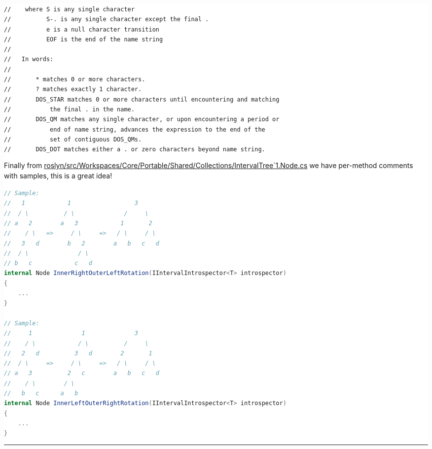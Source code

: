 ``` plaintext
//    where S is any single character
//          S-. is any single character except the final .
//          e is a null character transition
//          EOF is the end of the name string
//
//   In words:
//
//       * matches 0 or more characters.
//       ? matches exactly 1 character.
//       DOS_STAR matches 0 or more characters until encountering and matching
//           the final . in the name.
//       DOS_QM matches any single character, or upon encountering a period or
//           end of name string, advances the expression to the end of the
//           set of contiguous DOS_QMs.
//       DOS_DOT matches either a . or zero characters beyond name string.
```

Finally from [roslyn/src/Workspaces/Core/Portable/Shared/Collections/IntervalTree`1.Node.cs](https://github.com/dotnet/roslyn/blob/Visual-Studio-2017-Version-15.9/src/Workspaces/Core/Portable/Shared/Collections/IntervalTree%601.Node.cs#L65-L125) we have per-method comments with samples, this is a great idea!

``` cs
// Sample:
//   1            1                  3
//  / \          / \              /     \
// a   2        a   3            1       2
//    / \   =>     / \     =>   / \     / \
//   3   d        b   2        a   b   c   d
//  / \              / \
// b   c            c   d
internal Node InnerRightOuterLeftRotation(IIntervalIntrospector<T> introspector)
{
    ...
}

// Sample:
//     1              1              3
//    / \            / \          /     \
//   2   d          3   d        2       1
//  / \     =>     / \     =>   / \     / \
// a   3          2   c        a   b   c   d
//    / \        / \
//   b   c      a   b
internal Node InnerLeftOuterRightRotation(IIntervalIntrospector<T> introspector)
{
    ...
}
```

----

